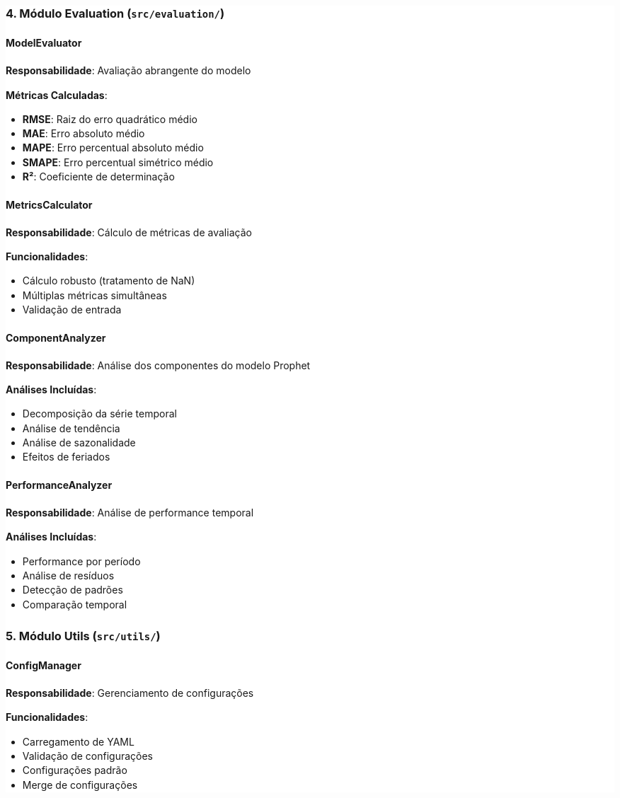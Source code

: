 ### 4. Módulo Evaluation (`src/evaluation/`)

#### ModelEvaluator

**Responsabilidade**: Avaliação abrangente do modelo

**Métricas Calculadas**:

- **RMSE**: Raiz do erro quadrático médio
- **MAE**: Erro absoluto médio
- **MAPE**: Erro percentual absoluto médio
- **SMAPE**: Erro percentual simétrico médio
- **R²**: Coeficiente de determinação

#### MetricsCalculator

**Responsabilidade**: Cálculo de métricas de avaliação

**Funcionalidades**:

- Cálculo robusto (tratamento de NaN)
- Múltiplas métricas simultâneas
- Validação de entrada

#### ComponentAnalyzer

**Responsabilidade**: Análise dos componentes do modelo Prophet

**Análises Incluídas**:

- Decomposição da série temporal
- Análise de tendência
- Análise de sazonalidade
- Efeitos de feriados

#### PerformanceAnalyzer

**Responsabilidade**: Análise de performance temporal

**Análises Incluídas**:

- Performance por período
- Análise de resíduos
- Detecção de padrões
- Comparação temporal

### 5. Módulo Utils (`src/utils/`)

#### ConfigManager

**Responsabilidade**: Gerenciamento de configurações

**Funcionalidades**:

- Carregamento de YAML
- Validação de configurações
- Configurações padrão
- Merge de configurações

